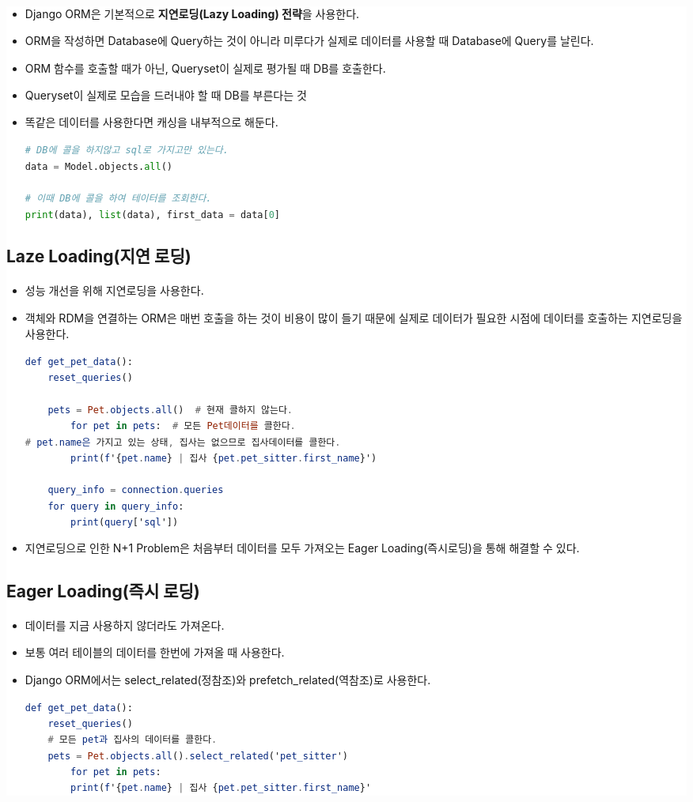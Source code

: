 - Django ORM은 기본적으로 **지연로딩(Lazy Loading) 전략**을 사용한다.
- ORM을 작성하면 Database에 Query하는 것이 아니라 미루다가 실제로 데이터를 사용할 때 Database에 Query를 날린다.
- ORM 함수를 호출할 때가 아닌, Queryset이 실제로 평가될 때 DB를 호출한다.
- Queryset이 실제로 모습을 드러내야 할 때 DB를 부른다는 것
- 똑같은 데이터를 사용한다면 캐싱을 내부적으로 해둔다.
    
    ```python
    # DB에 콜을 하지않고 sql로 가지고만 있는다.
    data = Model.objects.all()
    
    # 이때 DB에 콜을 하여 테이터를 조회한다.
    print(data), list(data), first_data = data[0]
    ```
    

## Laze Loading(지연 로딩)

- 성능 개선을 위해 지연로딩을 사용한다.
- 객체와 RDM을 연결하는 ORM은 매번 호출을 하는 것이 비용이 많이 들기 때문에 실제로 데이터가 필요한 시점에 데이터를 호출하는 지연로딩을 사용한다.
    
    ```elm
    def get_pet_data():
        reset_queries()
    
        pets = Pet.objects.all()  # 현재 콜하지 않는다.
    	    for pet in pets:  # 모든 Pet데이터를 콜한다.
    # pet.name은 가지고 있는 상태, 집사는 없으므로 집사데이터를 콜한다.
            print(f'{pet.name} | 집사 {pet.pet_sitter.first_name}')
    
        query_info = connection.queries
        for query in query_info:
            print(query['sql'])
    ```
    
- 지연로딩으로 인한 N+1 Problem은 처음부터 데이터를 모두 가져오는 Eager Loading(즉시로딩)을 통해 해결할 수 있다.

## Eager Loading(즉시 로딩)

- 데이터를 지금 사용하지 않더라도 가져온다.
- 보통 여러 테이블의 데이터를 한번에 가져올 때 사용한다.
- Django ORM에서는 select_related(정참조)와 prefetch_related(역참조)로 사용한다.
    
    ```elm
    def get_pet_data():
        reset_queries()
    	# 모든 pet과 집사의 데이터를 콜한다.
        pets = Pet.objects.all().select_related('pet_sitter')
    	    for pet in pets:  
            print(f'{pet.name} | 집사 {pet.pet_sitter.first_name}'
    